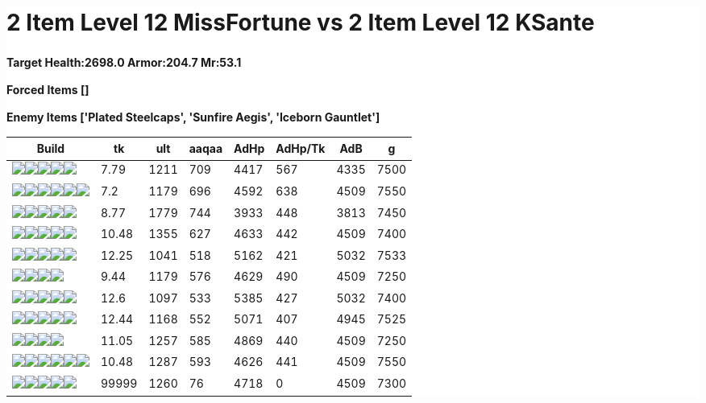














# 2 Item Level 12 MissFortune vs 2 Item Level 12 KSante

**Target Health:2698.0 Armor:204.7 Mr:53.1**


**Forced Items []**


**Enemy Items ['Plated Steelcaps', 'Sunfire Aegis', 'Iceborn Gauntlet']**




Build | tk | ult | aaqaa | AdHp | AdHp/Tk | AdB | g
-|-|-|-|-|-|-|-
![](/item/3161.png)![](/item/6672.png)![](/item/1001.png)![](/item/1055.png)![](/item/1036.png)|7.79|1211|709|4417|567|4335|7500
![](/item/3071.png)![](/item/6672.png)![](/item/1001.png)![](/item/1055.png)![](/item/1036.png)![](/item/1036.png)|7.2|1179|696|4592|638|4509|7550
![](/item/6694.png)![](/item/3142.png)![](/item/1055.png)![](/item/1036.png)![](/item/1036.png)|8.77|1779|744|3933|448|3813|7450
![](/item/3071.png)![](/item/6694.png)![](/item/1001.png)![](/item/1055.png)![](/item/1036.png)|10.48|1355|627|4633|442|4509|7400
![](/item/3071.png)![](/item/3078.png)![](/item/1001.png)![](/item/1055.png)![](/item/1036.png)|12.25|1041|518|5162|421|5032|7533
![](/item/3071.png)![](/item/6675.png)![](/item/1001.png)![](/item/1055.png)|9.44|1179|576|4629|490|4509|7250
![](/item/3071.png)![](/item/6630.png)![](/item/1001.png)![](/item/1055.png)![](/item/1036.png)|12.6|1097|533|5385|427|5032|7400
![](/item/6609.png)![](/item/3071.png)![](/item/1001.png)![](/item/1055.png)![](/item/1037.png)|12.44|1168|552|5071|407|4945|7525
![](/item/3071.png)![](/item/3074.png)![](/item/1001.png)![](/item/1055.png)|11.05|1257|585|4869|440|4509|7250
![](/item/6696.png)![](/item/3071.png)![](/item/1001.png)![](/item/1055.png)![](/item/1036.png)![](/item/1036.png)|10.48|1287|593|4626|441|4509|7550
![](/item/3071.png)![](/item/6691.png)![](/item/1001.png)![](/item/1055.png)![](/item/1036.png)|99999|1260|76|4718|0|4509|7300























